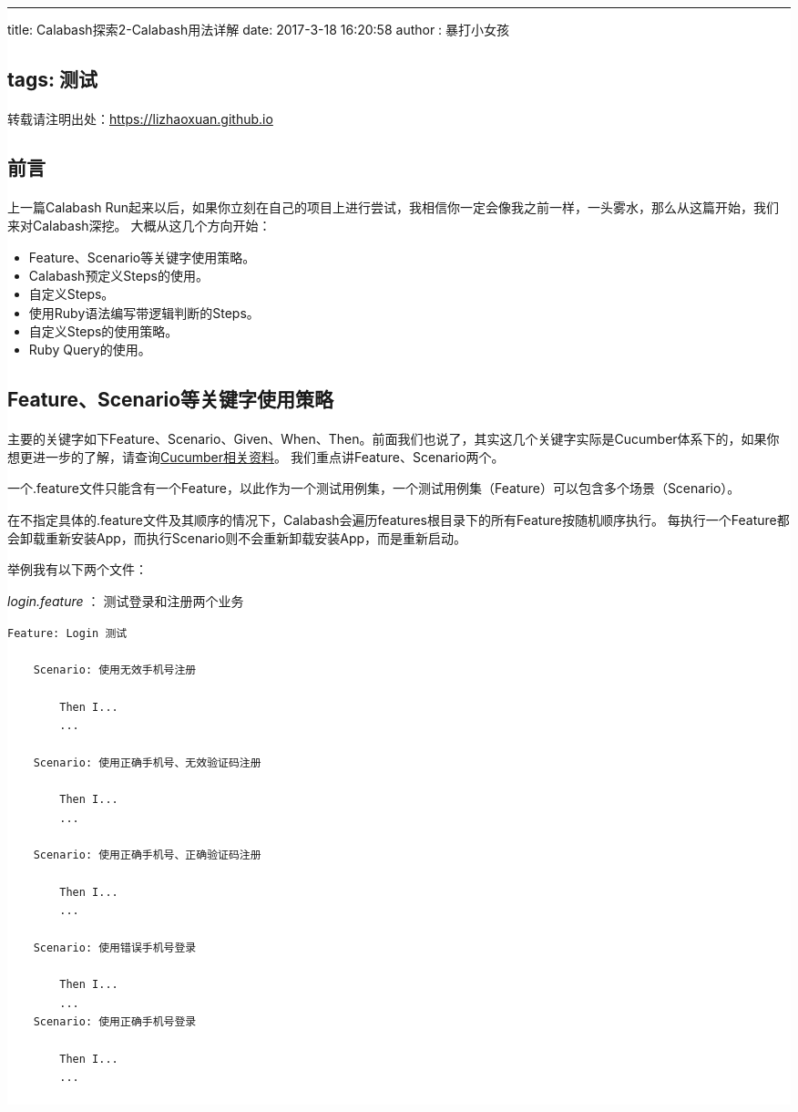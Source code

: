 
---
title: Calabash探索2-Calabash用法详解
date: 2017-3-18 16:20:58
author : 暴打小女孩

tags: 测试
---

转载请注明出处：https://lizhaoxuan.github.io

## 前言

上一篇Calabash Run起来以后，如果你立刻在自己的项目上进行尝试，我相信你一定会像我之前一样，一头雾水，那么从这篇开始，我们来对Calabash深挖。 大概从这几个方向开始：

- Feature、Scenario等关键字使用策略。
- Calabash预定义Steps的使用。
- 自定义Steps。
- 使用Ruby语法编写带逻辑判断的Steps。
- 自定义Steps的使用策略。
- Ruby Query的使用。



## Feature、Scenario等关键字使用策略

主要的关键字如下Feature、Scenario、Given、When、Then。前面我们也说了，其实这几个关键字实际是Cucumber体系下的，如果你想更进一步的了解，请查询[Cucumber相关资料](https://github.com/cucumber/cucumber)。
我们重点讲Feature、Scenario两个。

一个.feature文件只能含有一个Feature，以此作为一个测试用例集，一个测试用例集（Feature）可以包含多个场景（Scenario）。

在不指定具体的.feature文件及其顺序的情况下，Calabash会遍历features根目录下的所有Feature按随机顺序执行。
每执行一个Feature都会卸载重新安装App，而执行Scenario则不会重新卸载安装App，而是重新启动。

举例我有以下两个文件：

*login.feature* ： 测试登录和注册两个业务

```
Feature: Login 测试

	Scenario: 使用无效手机号注册

		Then I...
    	...
    
	Scenario: 使用正确手机号、无效验证码注册
  
		Then I...
		...
    
	Scenario: 使用正确手机号、正确验证码注册
   
        Then I...
        ...
	
    Scenario: 使用错误手机号登录
   
        Then I...
        ...
    Scenario: 使用正确手机号登录
   
        Then I...
        ...
	
```
